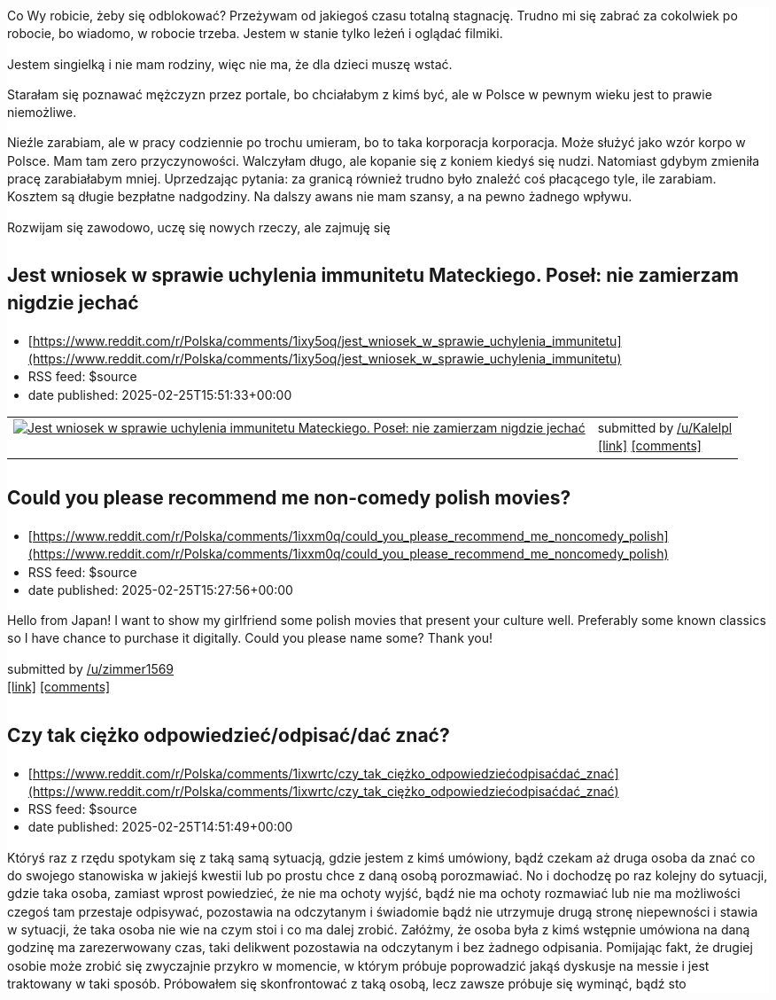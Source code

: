 <div class="md"><p>Co Wy robicie, żeby się odblokować? Przeżywam od jakiegoś czasu totalną stagnację. Trudno mi się zabrać za cokolwiek po robocie, bo wiadomo, w robocie trzeba. Jestem w stanie tylko leżeń i oglądać filmiki.</p> <p>Jestem singielką i nie mam rodziny, więc nie ma, że dla dzieci muszę wstać.</p> <p>Starałam się poznawać mężczyzn przez portale, bo chciałabym z kimś być, ale w Polsce w pewnym wieku jest to prawie niemożliwe.</p> <p>Nieźle zarabiam, ale w pracy codziennie po trochu umieram, bo to taka korporacja korporacja. Może służyć jako wzór korpo w Polsce. Mam tam zero przyczynowości. Walczyłam długo, ale kopanie się z koniem kiedyś się nudzi. Natomiast gdybym zmieniła pracę zarabiałabym mniej. Uprzedzając pytania: za granicą również trudno było znaleźć coś płacącego tyle, ile zarabiam. Kosztem są długie bezpłatne nadgodziny. Na dalszy awans nie mam szansy, a na pewno żadnego wpływu.</p> <p>Rozwijam się zawodowo, uczę się nowych rzeczy, ale zajmuję się

## Jest wniosek w sprawie uchylenia immunitetu Mateckiego. Poseł: nie zamierzam nigdzie jechać
 - [https://www.reddit.com/r/Polska/comments/1ixy5oq/jest_wniosek_w_sprawie_uchylenia_immunitetu](https://www.reddit.com/r/Polska/comments/1ixy5oq/jest_wniosek_w_sprawie_uchylenia_immunitetu)
 - RSS feed: $source
 - date published: 2025-02-25T15:51:33+00:00

<table> <tr><td> <a href="https://www.reddit.com/r/Polska/comments/1ixy5oq/jest_wniosek_w_sprawie_uchylenia_immunitetu/"> <img src="https://external-preview.redd.it/-QyAybxXM9AaiEGf_j7rVKHzUdlu-PdOPgBv8aKBwBg.jpg?width=640&amp;crop=smart&amp;auto=webp&amp;s=4919ead2f2a8b8c9c39c1833ad6f9db1f8c87b35" alt="Jest wniosek w sprawie uchylenia immunitetu Mateckiego. Poseł: nie zamierzam nigdzie jechać" title="Jest wniosek w sprawie uchylenia immunitetu Mateckiego. Poseł: nie zamierzam nigdzie jechać" /> </a> </td><td> &#32; submitted by &#32; <a href="https://www.reddit.com/user/Kalelpl"> /u/Kalelpl </a> <br/> <span><a href="https://tvn24.pl/polska/wniosek-w-sprawie-uchylenia-immunitetu-dariusza-mateckiego-posel-nie-zamierzam-nigdzie-jechac-st8321811">[link]</a></span> &#32; <span><a href="https://www.reddit.com/r/Polska/comments/1ixy5oq/jest_wniosek_w_sprawie_uchylenia_immunitetu/">[comments]</a></span> </td></tr></table>

## Could you please recommend me non-comedy polish movies?
 - [https://www.reddit.com/r/Polska/comments/1ixxm0q/could_you_please_recommend_me_noncomedy_polish](https://www.reddit.com/r/Polska/comments/1ixxm0q/could_you_please_recommend_me_noncomedy_polish)
 - RSS feed: $source
 - date published: 2025-02-25T15:27:56+00:00

<div class="md"><p>Hello from Japan! I want to show my girlfriend some polish movies that present your culture well. Preferably some known classics so I have chance to purchase it digitally. Could you please name some? Thank you!</p> </div> &#32; submitted by &#32; <a href="https://www.reddit.com/user/zimmer1569"> /u/zimmer1569 </a> <br/> <span><a href="https://www.reddit.com/r/Polska/comments/1ixxm0q/could_you_please_recommend_me_noncomedy_polish/">[link]</a></span> &#32; <span><a href="https://www.reddit.com/r/Polska/comments/1ixxm0q/could_you_please_recommend_me_noncomedy_polish/">[comments]</a></span>

## Czy tak ciężko odpowiedzieć/odpisać/dać znać?
 - [https://www.reddit.com/r/Polska/comments/1ixwrtc/czy_tak_ciężko_odpowiedziećodpisaćdać_znać](https://www.reddit.com/r/Polska/comments/1ixwrtc/czy_tak_ciężko_odpowiedziećodpisaćdać_znać)
 - RSS feed: $source
 - date published: 2025-02-25T14:51:49+00:00

<div class="md"><p>Któryś raz z rzędu spotykam się z taką samą sytuacją, gdzie jestem z kimś umówiony, bądź czekam aż druga osoba da znać co do swojego stanowiska w jakiejś kwestii lub po prostu chce z daną osobą porozmawiać. No i dochodzę po raz kolejny do sytuacji, gdzie taka osoba, zamiast wprost powiedzieć, że nie ma ochoty wyjść, bądź nie ma ochoty rozmawiać lub nie ma możliwości czegoś tam przestaje odpisywać, pozostawia na odczytanym i świadomie bądź nie utrzymuje drugą stronę niepewności i stawia w sytuacji, że taka osoba nie wie na czym stoi i co ma dalej zrobić. Załóżmy, że osoba była z kimś wstępnie umówiona na daną godzinę ma zarezerwowany czas, taki delikwent pozostawia na odczytanym i bez żadnego odpisania. Pomijając fakt, że drugiej osobie może zrobić się zwyczajnie przykro w momencie, w którym próbuje poprowadzić jakąś dyskusje na messie i jest traktowany w taki sposób. Próbowałem się skonfrontować z taką osobą, lecz zawsze próbuje się wyminąć, bądź sto

